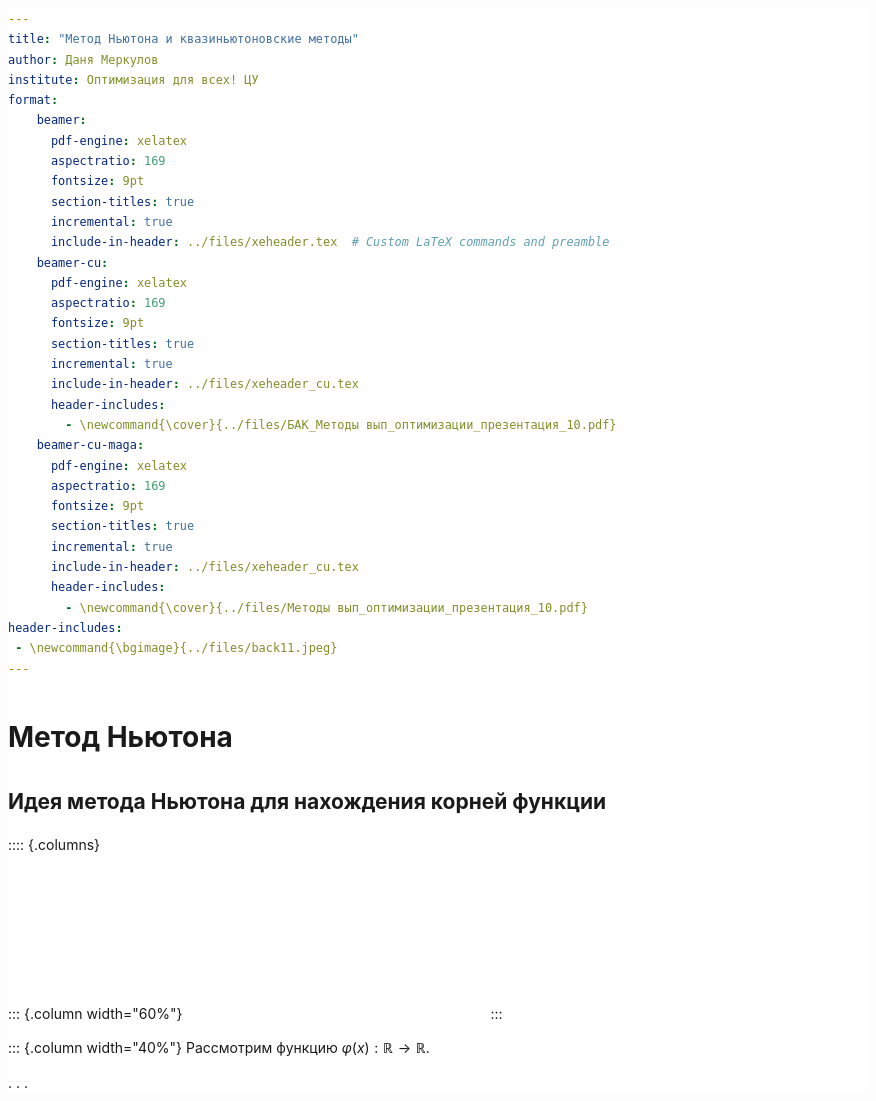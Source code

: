 ```yaml
---
title: "Метод Ньютона и квазиньютоновские методы"
author: Даня Меркулов
institute: Оптимизация для всех! ЦУ
format: 
    beamer:
      pdf-engine: xelatex
      aspectratio: 169
      fontsize: 9pt
      section-titles: true
      incremental: true
      include-in-header: ../files/xeheader.tex  # Custom LaTeX commands and preamble
    beamer-cu:
      pdf-engine: xelatex
      aspectratio: 169
      fontsize: 9pt
      section-titles: true
      incremental: true
      include-in-header: ../files/xeheader_cu.tex
      header-includes:
        - \newcommand{\cover}{../files/БАК_Методы вып_оптимизации_презентация_10.pdf}
    beamer-cu-maga:
      pdf-engine: xelatex
      aspectratio: 169
      fontsize: 9pt
      section-titles: true
      incremental: true
      include-in-header: ../files/xeheader_cu.tex
      header-includes:
        - \newcommand{\cover}{../files/Методы вып_оптимизации_презентация_10.pdf}
header-includes:
 - \newcommand{\bgimage}{../files/back11.jpeg}
---
```


# Метод Ньютона

## Идея метода Ньютона для нахождения корней функции

:::: {.columns}

::: {.column width="60%"}
![](newton.pdf)
:::

::: {.column width="40%"}
Рассмотрим функцию $\varphi(x): \mathbb{R} \to \mathbb{R}$. 

. . .
